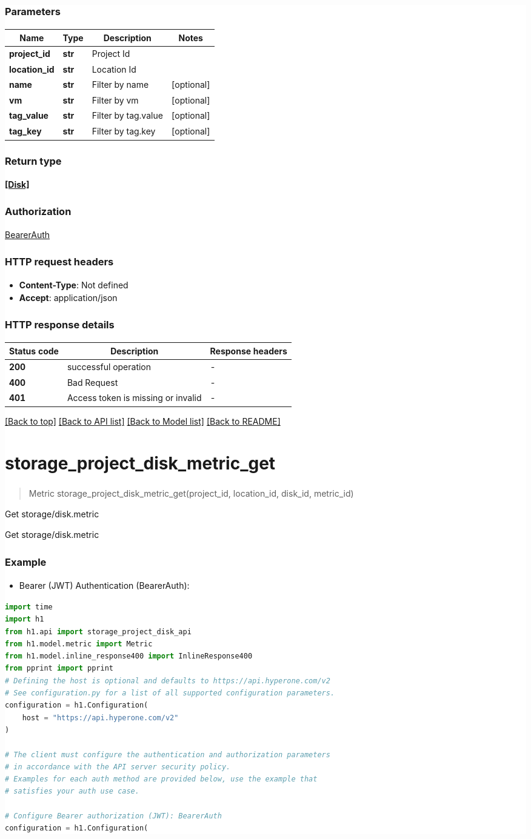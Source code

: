 ### Parameters

Name | Type | Description  | Notes
------------- | ------------- | ------------- | -------------
 **project_id** | **str**| Project Id |
 **location_id** | **str**| Location Id |
 **name** | **str**| Filter by name | [optional]
 **vm** | **str**| Filter by vm | [optional]
 **tag_value** | **str**| Filter by tag.value | [optional]
 **tag_key** | **str**| Filter by tag.key | [optional]

### Return type

[**[Disk]**](Disk.md)

### Authorization

[BearerAuth](../README.md#BearerAuth)

### HTTP request headers

 - **Content-Type**: Not defined
 - **Accept**: application/json

### HTTP response details
| Status code | Description | Response headers |
|-------------|-------------|------------------|
**200** | successful operation |  -  |
**400** | Bad Request |  -  |
**401** | Access token is missing or invalid |  -  |

[[Back to top]](#) [[Back to API list]](../README.md#documentation-for-api-endpoints) [[Back to Model list]](../README.md#documentation-for-models) [[Back to README]](../README.md)

# **storage_project_disk_metric_get**
> Metric storage_project_disk_metric_get(project_id, location_id, disk_id, metric_id)

Get storage/disk.metric

Get storage/disk.metric

### Example

* Bearer (JWT) Authentication (BearerAuth):
```python
import time
import h1
from h1.api import storage_project_disk_api
from h1.model.metric import Metric
from h1.model.inline_response400 import InlineResponse400
from pprint import pprint
# Defining the host is optional and defaults to https://api.hyperone.com/v2
# See configuration.py for a list of all supported configuration parameters.
configuration = h1.Configuration(
    host = "https://api.hyperone.com/v2"
)

# The client must configure the authentication and authorization parameters
# in accordance with the API server security policy.
# Examples for each auth method are provided below, use the example that
# satisfies your auth use case.

# Configure Bearer authorization (JWT): BearerAuth
configuration = h1.Configuration(
```